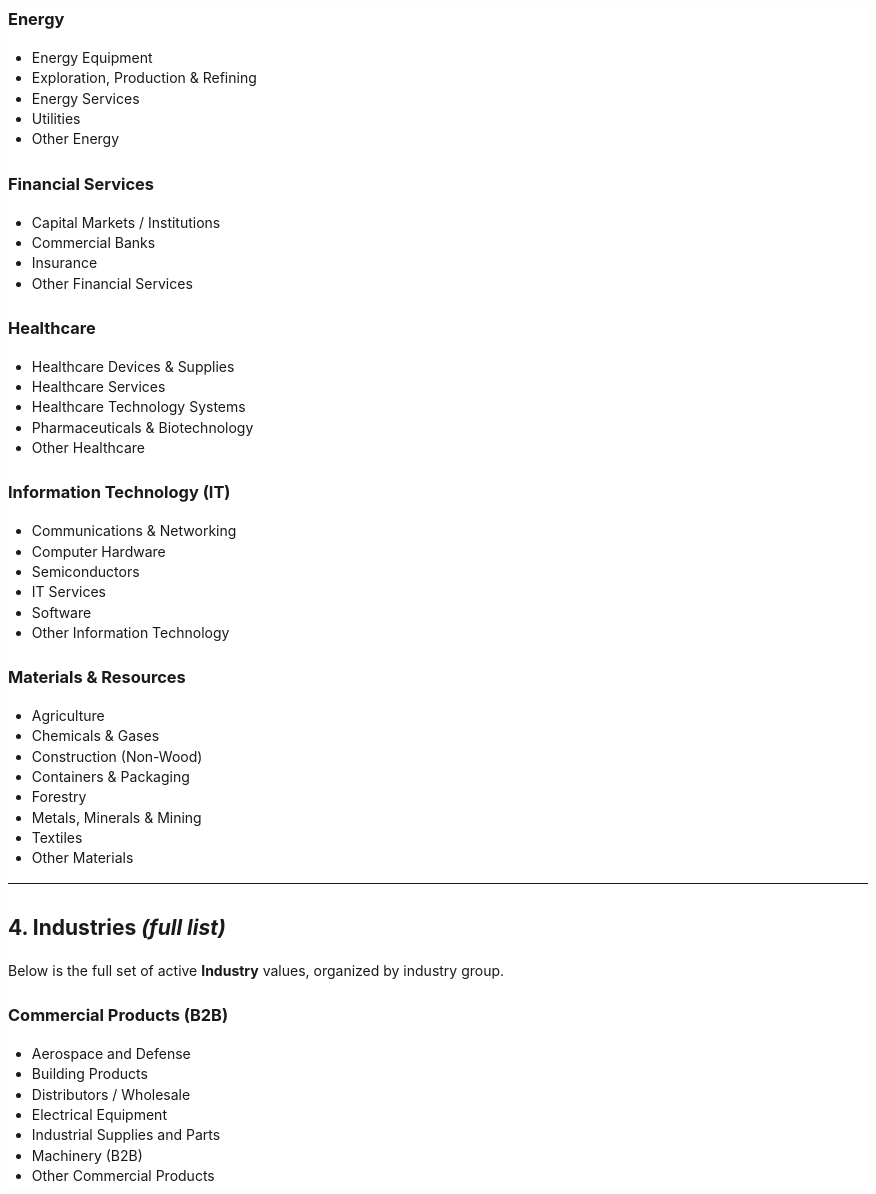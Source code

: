 ### Energy

- Energy Equipment
- Exploration, Production & Refining
- Energy Services
- Utilities
- Other Energy

### Financial Services

- Capital Markets / Institutions
- Commercial Banks
- Insurance
- Other Financial Services

### Healthcare

- Healthcare Devices & Supplies
- Healthcare Services
- Healthcare Technology Systems
- Pharmaceuticals & Biotechnology
- Other Healthcare

### Information Technology (IT)

- Communications & Networking
- Computer Hardware
- Semiconductors
- IT Services
- Software
- Other Information Technology

### Materials & Resources

- Agriculture
- Chemicals & Gases
- Construction (Non-Wood)
- Containers & Packaging
- Forestry
- Metals, Minerals & Mining
- Textiles
- Other Materials

---

## 4. Industries *(full list)*

Below is the full set of active **Industry** values, organized by industry group.

### Commercial Products (B2B)

- Aerospace and Defense
- Building Products
- Distributors / Wholesale
- Electrical Equipment
- Industrial Supplies and Parts
- Machinery (B2B)
- Other Commercial Products
